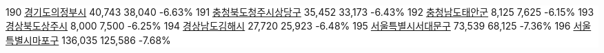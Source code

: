   <tr class="item">
    <td>190</td>
    <td><a href="/apt/경기도의정부시">경기도의정부시</a></td>
    <td>40,743</td>
    <td>38,040</td>
    <td>-6.63%</td>
  </tr>

  <tr class="item">
    <td>191</td>
    <td><a href="/apt/충청북도청주시상당구">충청북도청주시상당구</a></td>
    <td>35,452</td>
    <td>33,173</td>
    <td>-6.43%</td>
  </tr>

  <tr class="item">
    <td>192</td>
    <td><a href="/apt/충청남도태안군">충청남도태안군</a></td>
    <td>8,125</td>
    <td>7,625</td>
    <td>-6.15%</td>
  </tr>

  <tr class="item">
    <td>193</td>
    <td><a href="/apt/경상북도상주시">경상북도상주시</a></td>
    <td>8,000</td>
    <td>7,500</td>
    <td>-6.25%</td>
  </tr>

  <tr class="item">
    <td>194</td>
    <td><a href="/apt/경상남도김해시">경상남도김해시</a></td>
    <td>27,720</td>
    <td>25,923</td>
    <td>-6.48%</td>
  </tr>

  <tr class="item">
    <td>195</td>
    <td><a href="/apt/서울특별시서대문구">서울특별시서대문구</a></td>
    <td>73,539</td>
    <td>68,125</td>
    <td>-7.36%</td>
  </tr>

  <tr class="item">
    <td>196</td>
    <td><a href="/apt/서울특별시마포구">서울특별시마포구</a></td>
    <td>136,035</td>
    <td>125,586</td>
    <td>-7.68%</td>
  </tr>
